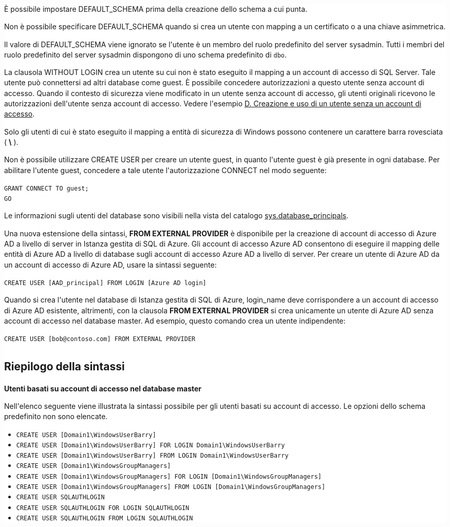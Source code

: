  È possibile impostare DEFAULT_SCHEMA prima della creazione dello schema a cui punta.  
  
 Non è possibile specificare DEFAULT_SCHEMA quando si crea un utente con mapping a un certificato o a una chiave asimmetrica.  
  
 Il valore di DEFAULT_SCHEMA viene ignorato se l'utente è un membro del ruolo predefinito del server sysadmin. Tutti i membri del ruolo predefinito del server sysadmin dispongono di uno schema predefinito di `dbo`.  
  
 La clausola WITHOUT LOGIN crea un utente su cui non è stato eseguito il mapping a un account di accesso di SQL Server. Tale utente può connettersi ad altri database come guest. È possibile concedere autorizzazioni a questo utente senza account di accesso. Quando il contesto di sicurezza viene modificato in un utente senza account di accesso, gli utenti originali ricevono le autorizzazioni dell'utente senza account di accesso. Vedere l'esempio [D. Creazione e uso di un utente senza un account di accesso](#withoutLogin).  
  
 Solo gli utenti di cui è stato eseguito il mapping a entità di sicurezza di Windows possono contenere un carattere barra rovesciata ( **\\** ).
  
 Non è possibile utilizzare CREATE USER per creare un utente guest, in quanto l'utente guest è già presente in ogni database. Per abilitare l'utente guest, concedere a tale utente l'autorizzazione CONNECT nel modo seguente:  
  
```  
GRANT CONNECT TO guest;  
GO  
```  
  
 Le informazioni sugli utenti del database sono visibili nella vista del catalogo [sys.database_principals](../../relational-databases/system-catalog-views/sys-database-principals-transact-sql.md).

Una nuova estensione della sintassi, **FROM EXTERNAL PROVIDER** è disponibile per la creazione di account di accesso di Azure AD a livello di server in Istanza gestita di SQL di Azure. Gli account di accesso Azure AD consentono di eseguire il mapping delle entità di Azure AD a livello di database sugli account di accesso Azure AD a livello di server. Per creare un utente di Azure AD da un account di accesso di Azure AD, usare la sintassi seguente:

`CREATE USER [AAD_principal] FROM LOGIN [Azure AD login]`

Quando si crea l'utente nel database di Istanza gestita di SQL di Azure, login_name deve corrispondere a un account di accesso di Azure AD esistente, altrimenti, con la clausola **FROM EXTERNAL PROVIDER** si crea unicamente un utente di Azure AD senza account di accesso nel database master. Ad esempio, questo comando crea un utente indipendente:

`CREATE USER [bob@contoso.com] FROM EXTERNAL PROVIDER`
  
##  <a name="syntax-summary"></a><a name="SyntaxSummary"></a> Riepilogo della sintassi  
 **Utenti basati su account di accesso nel database master**  
  
 Nell'elenco seguente viene illustrata la sintassi possibile per gli utenti basati su account di accesso. Le opzioni dello schema predefinito non sono elencate.  
  
-   `CREATE USER [Domain1\WindowsUserBarry]`  
-   `CREATE USER [Domain1\WindowsUserBarry] FOR LOGIN Domain1\WindowsUserBarry`  
-   `CREATE USER [Domain1\WindowsUserBarry] FROM LOGIN Domain1\WindowsUserBarry`  
-   `CREATE USER [Domain1\WindowsGroupManagers]`  
-   `CREATE USER [Domain1\WindowsGroupManagers] FOR LOGIN [Domain1\WindowsGroupManagers]`  
-   `CREATE USER [Domain1\WindowsGroupManagers] FROM LOGIN [Domain1\WindowsGroupManagers]`  
-   `CREATE USER SQLAUTHLOGIN`  
-   `CREATE USER SQLAUTHLOGIN FOR LOGIN SQLAUTHLOGIN`  
-   `CREATE USER SQLAUTHLOGIN FROM LOGIN SQLAUTHLOGIN`  
  